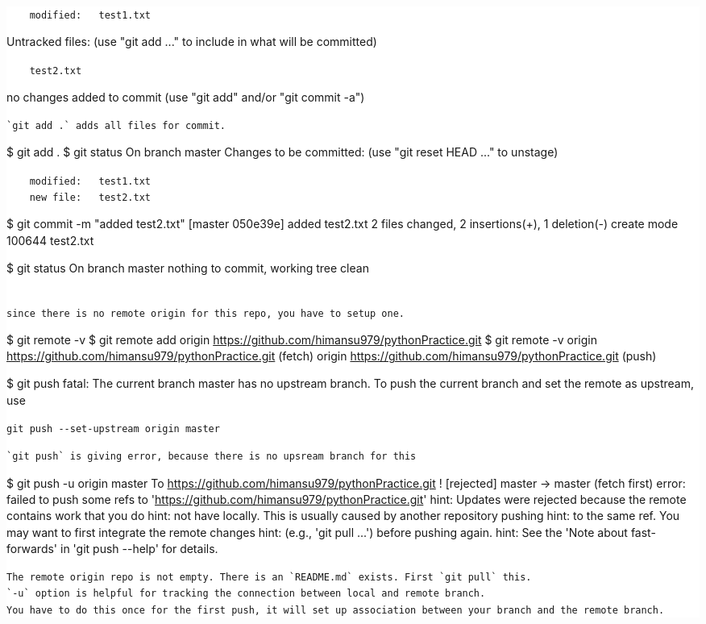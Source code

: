         modified:   test1.txt

Untracked files:
  (use "git add <file>..." to include in what will be committed)

        test2.txt

no changes added to commit (use "git add" and/or "git commit -a")
```
`git add .` adds all files for commit.

```
$ git add .
$ git status
On branch master
Changes to be committed:
  (use "git reset HEAD <file>..." to unstage)

        modified:   test1.txt
        new file:   test2.txt
```

```
$ git commit -m "added test2.txt"
[master 050e39e] added test2.txt
 2 files changed, 2 insertions(+), 1 deletion(-)
 create mode 100644 test2.txt
```

```
$ git status
On branch master
nothing to commit, working tree clean
```

since there is no remote origin for this repo, you have to setup one.
```
$ git remote -v
$ git remote add origin https://github.com/himansu979/pythonPractice.git
$ git remote -v
origin  https://github.com/himansu979/pythonPractice.git (fetch)
origin  https://github.com/himansu979/pythonPractice.git (push)
```

```
$ git push
fatal: The current branch master has no upstream branch.
To push the current branch and set the remote as upstream, use

    git push --set-upstream origin master
```
`git push` is giving error, because there is no upsream branch for this

```
$ git push -u origin master
To https://github.com/himansu979/pythonPractice.git
 ! [rejected]        master -> master (fetch first)
error: failed to push some refs to 'https://github.com/himansu979/pythonPractice.git'
hint: Updates were rejected because the remote contains work that you do
hint: not have locally. This is usually caused by another repository pushing
hint: to the same ref. You may want to first integrate the remote changes
hint: (e.g., 'git pull ...') before pushing again.
hint: See the 'Note about fast-forwards' in 'git push --help' for details.
```
The remote origin repo is not empty. There is an `README.md` exists. First `git pull` this.
`-u` option is helpful for tracking the connection between local and remote branch.
You have to do this once for the first push, it will set up association between your branch and the remote branch.
```